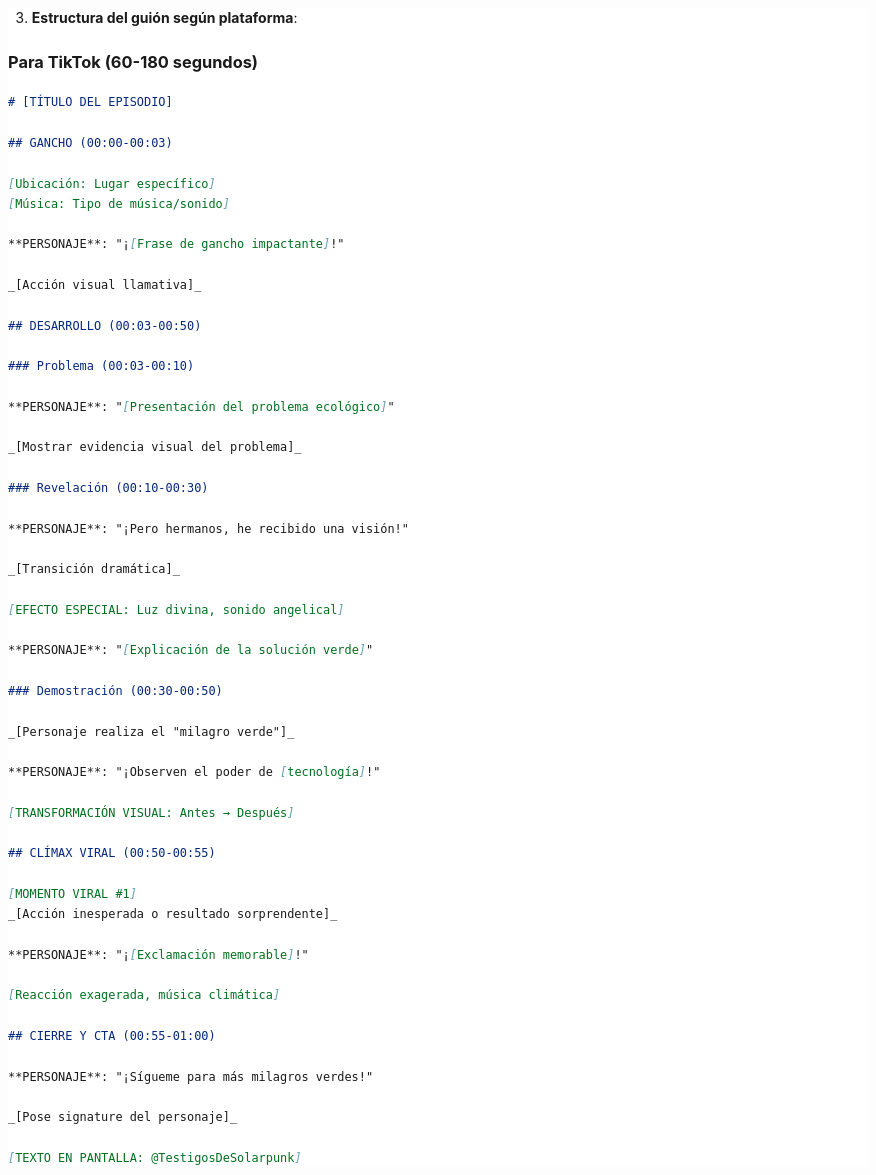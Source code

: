 3. **Estructura del guión según plataforma**:

### Para TikTok (60-180 segundos)

```markdown
# [TÍTULO DEL EPISODIO]

## GANCHO (00:00-00:03)

[Ubicación: Lugar específico]
[Música: Tipo de música/sonido]

**PERSONAJE**: "¡[Frase de gancho impactante]!"

_[Acción visual llamativa]_

## DESARROLLO (00:03-00:50)

### Problema (00:03-00:10)

**PERSONAJE**: "[Presentación del problema ecológico]"

_[Mostrar evidencia visual del problema]_

### Revelación (00:10-00:30)

**PERSONAJE**: "¡Pero hermanos, he recibido una visión!"

_[Transición dramática]_

[EFECTO ESPECIAL: Luz divina, sonido angelical]

**PERSONAJE**: "[Explicación de la solución verde]"

### Demostración (00:30-00:50)

_[Personaje realiza el "milagro verde"]_

**PERSONAJE**: "¡Observen el poder de [tecnología]!"

[TRANSFORMACIÓN VISUAL: Antes → Después]

## CLÍMAX VIRAL (00:50-00:55)

[MOMENTO VIRAL #1]
_[Acción inesperada o resultado sorprendente]_

**PERSONAJE**: "¡[Exclamación memorable]!"

[Reacción exagerada, música climática]

## CIERRE Y CTA (00:55-01:00)

**PERSONAJE**: "¡Sígueme para más milagros verdes!"

_[Pose signature del personaje]_

[TEXTO EN PANTALLA: @TestigosDeSolarpunk]
```
